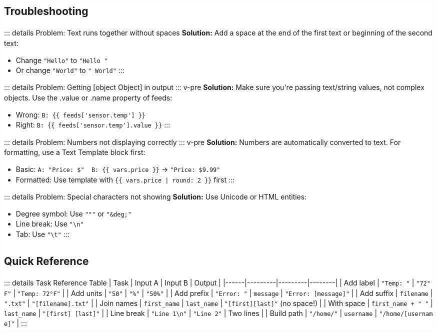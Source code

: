 ## Troubleshooting

::: details Problem: Text runs together without spaces
**Solution:** Add a space at the end of the first text or beginning of the second text:
- Change `"Hello"` to `"Hello "`
- Or change `"World"` to `" World"`
:::

::: details Problem: Getting [object Object] in output
::: v-pre
**Solution:** Make sure you're passing text/string values, not complex objects. Use the .value or .name property of feeds:
- Wrong: `B: {{ feeds['sensor.temp'] }}`
- Right: `B: {{ feeds['sensor.temp'].value }}`
:::

::: details Problem: Numbers not displaying correctly
::: v-pre
**Solution:** Numbers are automatically converted to text. For formatting, use a Text Template block first:
- Basic: `A: "Price: $"  B: {{ vars.price }}` → `"Price: $9.99"`
- Formatted: Use template with `{{ vars.price | round: 2 }}` first
:::

::: details Problem: Special characters not showing
**Solution:** Use Unicode or HTML entities:
- Degree symbol: Use `"°"` or `"&deg;"`
- Line break: Use `"\n"`
- Tab: Use `"\t"`
:::

## Quick Reference

::: details Task Reference Table
| Task | Input A | Input B | Output |
|------|---------|---------|--------|
| Add label | `"Temp: "` | `"72°F"` | `"Temp: 72°F"` |
| Add units | `"50"` | `"%"` | `"50%"` |
| Add prefix | `"Error: "` | `message` | `"Error: [message]"` |
| Add suffix | `filename` | `".txt"` | `"[filename].txt"` |
| Join names | `first_name` | `last_name` | `"[first][last]"` (no space!) |
| With space | `first_name + " "` | `last_name` | `"[first] [last]"` |
| Line break | `"Line 1\n"` | `"Line 2"` | Two lines |
| Build path | `"/home/"` | `username` | `"/home/[username]"` |
:::
